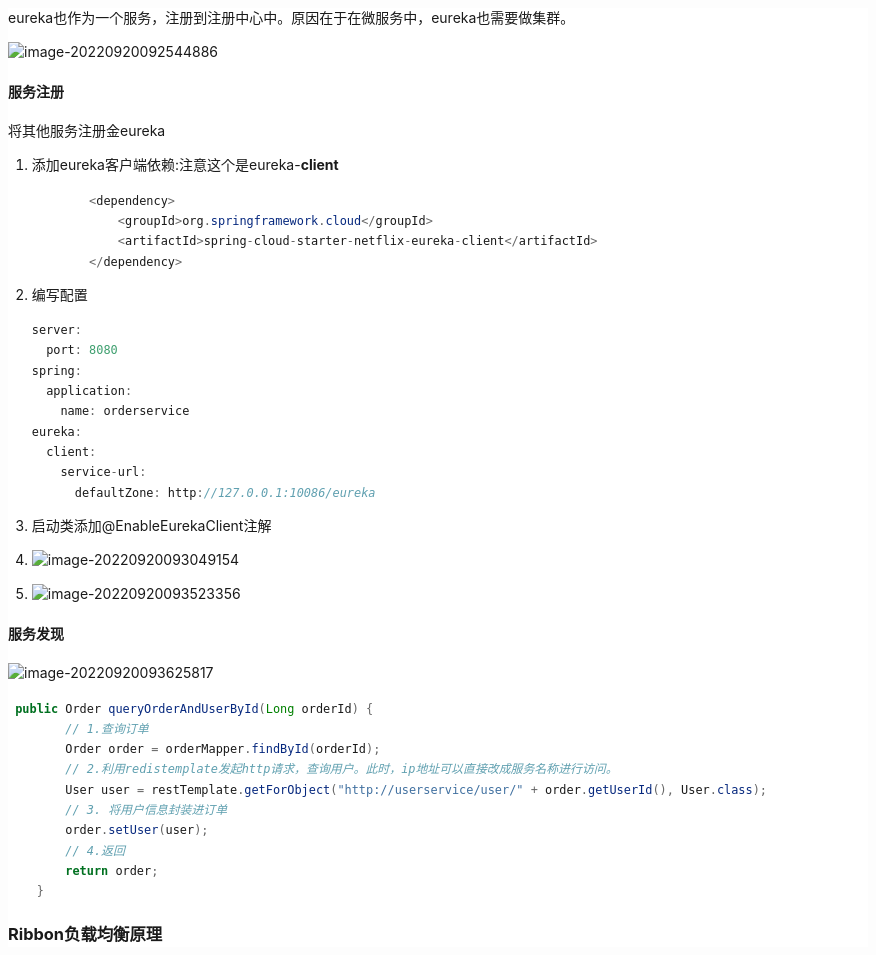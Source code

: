 eureka也作为一个服务，注册到注册中心中。原因在于在微服务中，eureka也需要做集群。

![image-20220920092544886](https://mynotepicbed.oss-cn-beijing.aliyuncs.com/img/image-20220920092544886.png)

#### 服务注册

将其他服务注册金eureka

1. 添加eureka客户端依赖:注意这个是eureka-**client**

   ```java
           <dependency>
               <groupId>org.springframework.cloud</groupId>
               <artifactId>spring-cloud-starter-netflix-eureka-client</artifactId>
           </dependency>
   ```

2. 编写配置

   ```java
   server:
     port: 8080
   spring:
     application:
       name: orderservice
   eureka:
     client:
       service-url:
         defaultZone: http://127.0.0.1:10086/eureka
   ```

3. 启动类添加@EnableEurekaClient注解
4. ![image-20220920093049154](https://mynotepicbed.oss-cn-beijing.aliyuncs.com/img/image-20220920093049154.png)
5. ![image-20220920093523356](https://mynotepicbed.oss-cn-beijing.aliyuncs.com/img/image-20220920093523356.png)

#### 服务发现

![image-20220920093625817](https://mynotepicbed.oss-cn-beijing.aliyuncs.com/img/image-20220920093625817.png)

```java
 public Order queryOrderAndUserById(Long orderId) {
        // 1.查询订单
        Order order = orderMapper.findById(orderId);
        // 2.利用redistemplate发起http请求，查询用户。此时，ip地址可以直接改成服务名称进行访问。
        User user = restTemplate.getForObject("http://userservice/user/" + order.getUserId(), User.class);
        // 3. 将用户信息封装进订单
        order.setUser(user);
        // 4.返回
        return order;
    }
```

### Ribbon负载均衡原理
